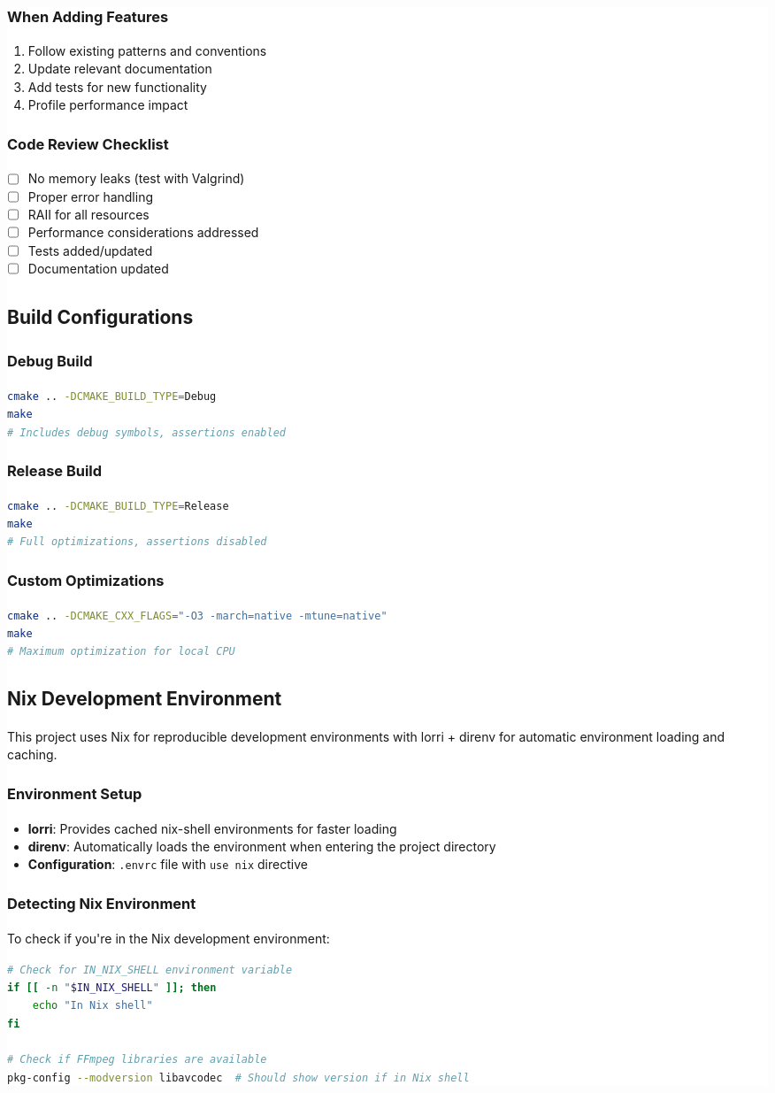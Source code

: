 ### When Adding Features
1. Follow existing patterns and conventions
2. Update relevant documentation
3. Add tests for new functionality
4. Profile performance impact

### Code Review Checklist
- [ ] No memory leaks (test with Valgrind)
- [ ] Proper error handling
- [ ] RAII for all resources
- [ ] Performance considerations addressed
- [ ] Tests added/updated
- [ ] Documentation updated

## Build Configurations

### Debug Build
```bash
cmake .. -DCMAKE_BUILD_TYPE=Debug
make
# Includes debug symbols, assertions enabled
```

### Release Build
```bash
cmake .. -DCMAKE_BUILD_TYPE=Release
make
# Full optimizations, assertions disabled
```

### Custom Optimizations
```bash
cmake .. -DCMAKE_CXX_FLAGS="-O3 -march=native -mtune=native"
make
# Maximum optimization for local CPU
```

## Nix Development Environment

This project uses Nix for reproducible development environments with lorri + direnv for automatic environment loading and caching.

### Environment Setup
- **lorri**: Provides cached nix-shell environments for faster loading
- **direnv**: Automatically loads the environment when entering the project directory
- **Configuration**: `.envrc` file with `use nix` directive

### Detecting Nix Environment
To check if you're in the Nix development environment:
```bash
# Check for IN_NIX_SHELL environment variable
if [[ -n "$IN_NIX_SHELL" ]]; then
    echo "In Nix shell"
fi

# Check if FFmpeg libraries are available
pkg-config --modversion libavcodec  # Should show version if in Nix shell
```
